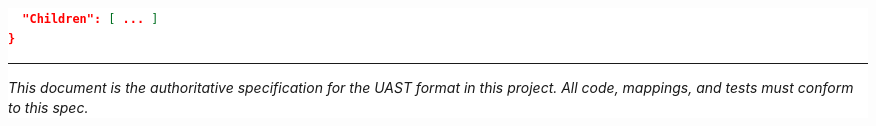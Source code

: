 ```json
  "Children": [ ... ]
}
```

---

*This document is the authoritative specification for the UAST format in this project. All code, mappings, and tests must conform to this spec.* 